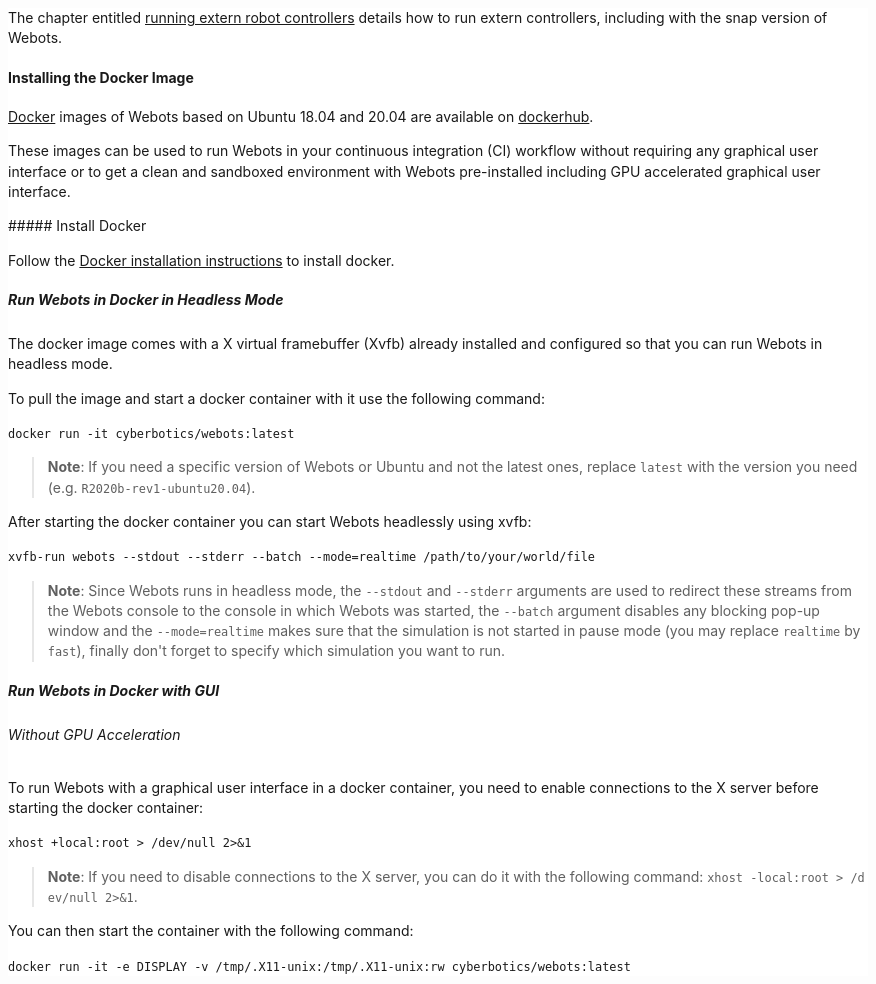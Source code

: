 The chapter entitled [running extern robot controllers](running-extern-robot-controllers.md) details how to run extern controllers, including with the snap version of Webots.

#### Installing the Docker Image

[Docker](https://www.docker.com) images of Webots based on Ubuntu 18.04 and 20.04 are available on [dockerhub](https://hub.docker.com/r/cyberbotics/webots).

These images can be used to run Webots in your continuous integration (CI) workflow without requiring any graphical user interface or to get a clean and sandboxed environment with Webots pre-installed including GPU accelerated graphical user interface.

##### Install Docker

Follow the [Docker installation instructions](https://docs.docker.com/engine/install/#server) to install docker.

##### Run Webots in Docker in Headless Mode

The docker image comes with a X virtual framebuffer (Xvfb) already installed and configured so that you can run Webots in headless mode.

To pull the image and start a docker container with it use the following command:
```
docker run -it cyberbotics/webots:latest
```

> **Note**: If you need a specific version of Webots or Ubuntu and not the latest ones, replace `latest` with the version you need (e.g. `R2020b-rev1-ubuntu20.04`).

After starting the docker container you can start Webots headlessly using xvfb:
```
xvfb-run webots --stdout --stderr --batch --mode=realtime /path/to/your/world/file
```

> **Note**: Since Webots runs in headless mode, the `--stdout` and `--stderr` arguments are used to redirect these streams from the Webots console to the console in which Webots was started, the `--batch` argument disables any blocking pop-up window and the `--mode=realtime` makes sure that the simulation is not started in pause mode (you may replace `realtime` by `fast`), finally don't forget to specify which simulation you want to run.

##### Run Webots in Docker with GUI

###### Without GPU Acceleration

To run Webots with a graphical user interface in a docker container, you need to enable connections to the X server before starting the docker container:
```
xhost +local:root > /dev/null 2>&1
```

> **Note**: If you need to disable connections to the X server, you can do it with the following command: `xhost -local:root > /dev/null 2>&1`.

You can then start the container with the following command:
```
docker run -it -e DISPLAY -v /tmp/.X11-unix:/tmp/.X11-unix:rw cyberbotics/webots:latest
```
